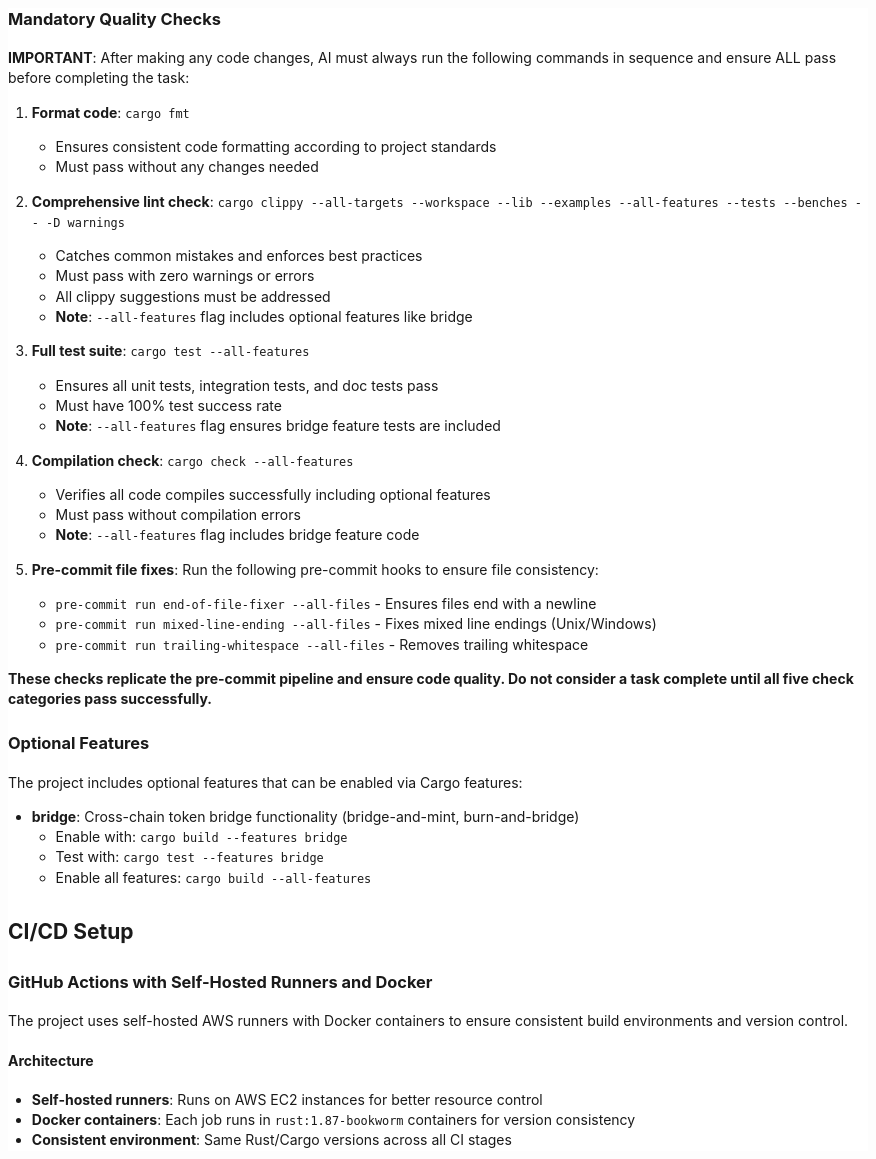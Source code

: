 
### Mandatory Quality Checks

**IMPORTANT**: After making any code changes, AI must always run the following commands in sequence and ensure ALL pass before completing the task:

1. **Format code**: `cargo fmt`
   - Ensures consistent code formatting according to project standards
   - Must pass without any changes needed

2. **Comprehensive lint check**: `cargo clippy --all-targets --workspace --lib --examples --all-features --tests --benches -- -D warnings`
   - Catches common mistakes and enforces best practices
   - Must pass with zero warnings or errors
   - All clippy suggestions must be addressed
   - **Note**: `--all-features` flag includes optional features like bridge

3. **Full test suite**: `cargo test --all-features`
   - Ensures all unit tests, integration tests, and doc tests pass
   - Must have 100% test success rate
   - **Note**: `--all-features` flag ensures bridge feature tests are included

4. **Compilation check**: `cargo check --all-features`
   - Verifies all code compiles successfully including optional features
   - Must pass without compilation errors
   - **Note**: `--all-features` flag includes bridge feature code

5. **Pre-commit file fixes**: Run the following pre-commit hooks to ensure file consistency:
   - `pre-commit run end-of-file-fixer --all-files` - Ensures files end with a newline
   - `pre-commit run mixed-line-ending --all-files` - Fixes mixed line endings (Unix/Windows)
   - `pre-commit run trailing-whitespace --all-files` - Removes trailing whitespace

**These checks replicate the pre-commit pipeline and ensure code quality. Do not consider a task complete until all five check categories pass successfully.**

### Optional Features

The project includes optional features that can be enabled via Cargo features:

- **bridge**: Cross-chain token bridge functionality (bridge-and-mint, burn-and-bridge)
  - Enable with: `cargo build --features bridge`
  - Test with: `cargo test --features bridge`
  - Enable all features: `cargo build --all-features`

## CI/CD Setup

### GitHub Actions with Self-Hosted Runners and Docker

The project uses self-hosted AWS runners with Docker containers to ensure consistent build environments and version control.

#### Architecture
- **Self-hosted runners**: Runs on AWS EC2 instances for better resource control
- **Docker containers**: Each job runs in `rust:1.87-bookworm` containers for version consistency
- **Consistent environment**: Same Rust/Cargo versions across all CI stages

